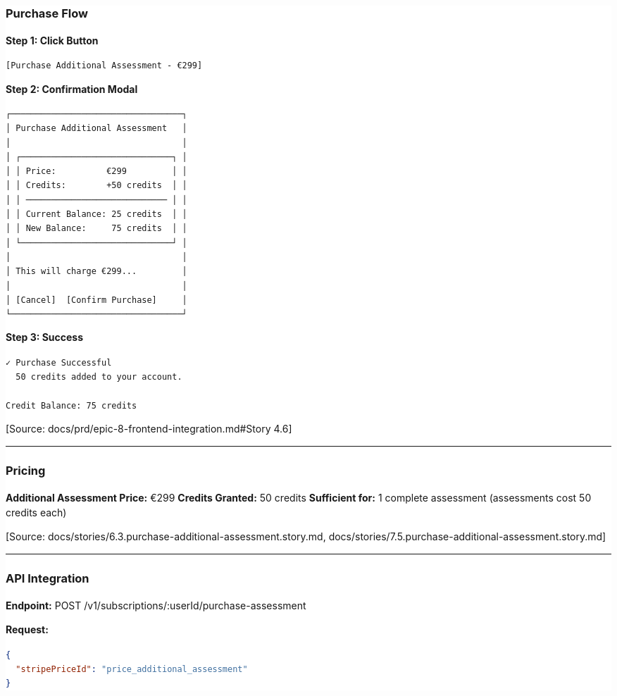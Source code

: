 ### Purchase Flow

**Step 1: Click Button**
```
[Purchase Additional Assessment - €299]
```

**Step 2: Confirmation Modal**
```
┌──────────────────────────────────┐
│ Purchase Additional Assessment   │
│                                  │
│ ┌──────────────────────────────┐ │
│ │ Price:          €299         │ │
│ │ Credits:        +50 credits  │ │
│ │ ──────────────────────────── │ │
│ │ Current Balance: 25 credits  │ │
│ │ New Balance:     75 credits  │ │
│ └──────────────────────────────┘ │
│                                  │
│ This will charge €299...         │
│                                  │
│ [Cancel]  [Confirm Purchase]     │
└──────────────────────────────────┘
```

**Step 3: Success**
```
✓ Purchase Successful
  50 credits added to your account.

Credit Balance: 75 credits
```

[Source: docs/prd/epic-8-frontend-integration.md#Story 4.6]

---

### Pricing

**Additional Assessment Price:** €299
**Credits Granted:** 50 credits
**Sufficient for:** 1 complete assessment (assessments cost 50 credits each)

[Source: docs/stories/6.3.purchase-additional-assessment.story.md, docs/stories/7.5.purchase-additional-assessment.story.md]

---

### API Integration

**Endpoint:** POST /v1/subscriptions/:userId/purchase-assessment

**Request:**
```json
{
  "stripePriceId": "price_additional_assessment"
}
```
